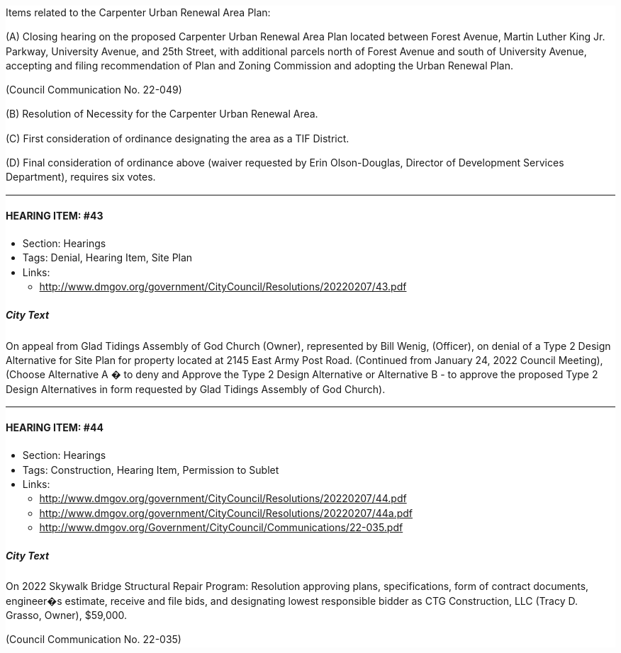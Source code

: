 Items related to the Carpenter Urban Renewal Area Plan:

(A) Closing hearing on the proposed Carpenter Urban Renewal Area Plan located 
between Forest Avenue, Martin Luther King Jr. Parkway, University Avenue, and 
25th Street, with additional parcels north of Forest Avenue and south of University 
Avenue, accepting and filing recommendation of Plan and Zoning Commission and 
adopting the Urban Renewal Plan. 

(Council Communication No.  22-049) 

(B) Resolution of Necessity for the Carpenter Urban Renewal Area. 

(C) First consideration of ordinance designating the area as a TIF District. 

(D) Final consideration of ordinance above (waiver requested by Erin Olson-Douglas, 
Director of Development Services Department), requires six votes. 



---

#### HEARING ITEM: #43

- Section: Hearings
- Tags: Denial, Hearing Item, Site Plan
- Links:
  - http://www.dmgov.org/government/CityCouncil/Resolutions/20220207/43.pdf

##### City Text

On appeal from Glad Tidings Assembly of God Church (Owner), represented by Bill
Wenig, (Officer), on denial of a Type 2 Design Alternative for Site Plan for property 
located at 2145 East Army Post Road. (Continued from January 24, 2022 Council 
Meeting), (Choose Alternative A � to deny and Approve the Type 2 Design 
Alternative or Alternative B - to approve the proposed Type 2 Design Alternatives in 
form requested by Glad Tidings Assembly of God Church). 



---

#### HEARING ITEM: #44

- Section: Hearings
- Tags: Construction, Hearing Item, Permission to Sublet
- Links:
  - http://www.dmgov.org/government/CityCouncil/Resolutions/20220207/44.pdf
  - http://www.dmgov.org/government/CityCouncil/Resolutions/20220207/44a.pdf
  - http://www.dmgov.org/Government/CityCouncil/Communications/22-035.pdf

##### City Text

On 2022 Skywalk Bridge Structural Repair Program: Resolution approving plans,
specifications, form of contract documents, engineer�s estimate, receive and file bids, and 
designating lowest responsible bidder as CTG Construction, LLC (Tracy D. Grasso, 
Owner), $59,000. 

(Council Communication No.  22-035) 
